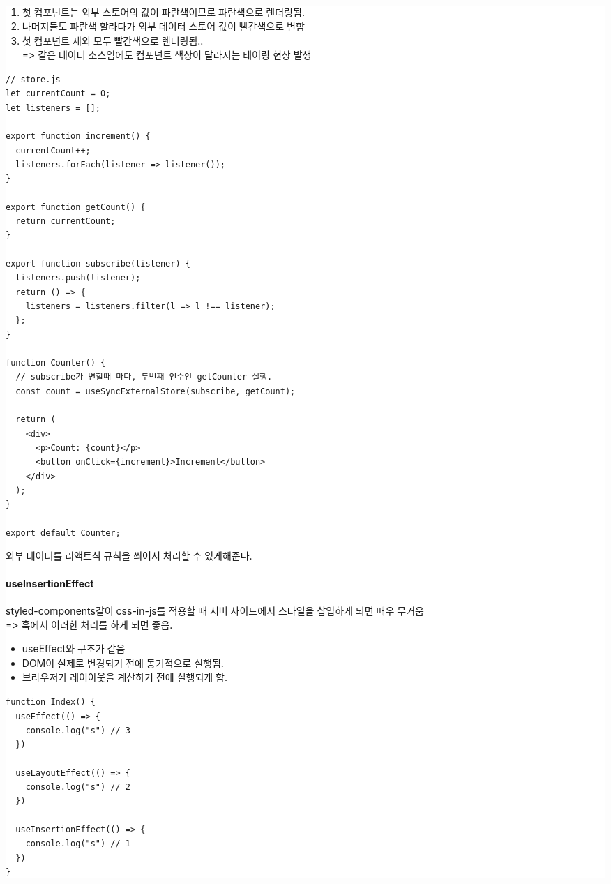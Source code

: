 1. 첫 컴포넌트는 외부 스토어의 값이 파란색이므로 파란색으로 렌더링됨.
2. 나머지들도 파란색 할라다가 외부 데이터 스토어 값이 빨간색으로 변함
3. 첫 컴포넌트 제외 모두 빨간색으로 렌더링됨..  
   => 같은 데이터 소스임에도 컴포넌트 색상이 달라지는 테어링 현상 발생

```JS
// store.js
let currentCount = 0;
let listeners = [];

export function increment() {
  currentCount++;
  listeners.forEach(listener => listener());
}

export function getCount() {
  return currentCount;
}

export function subscribe(listener) {
  listeners.push(listener);
  return () => {
    listeners = listeners.filter(l => l !== listener);
  };
}

function Counter() {
  // subscribe가 변할때 마다, 두번째 인수인 getCounter 실행.
  const count = useSyncExternalStore(subscribe, getCount);

  return (
    <div>
      <p>Count: {count}</p>
      <button onClick={increment}>Increment</button>
    </div>
  );
}

export default Counter;
```

외부 데이터를 리액트식 규칙을 씌어서 처리할 수 있게해준다.

#### useInsertionEffect

styled-components같이 css-in-js를 적용할 때 서버 사이드에서 스타일을 삽입하게 되면 매우 무거움  
=> 훅에서 이러한 처리를 하게 되면 좋음.

- useEffect와 구조가 같음
- DOM이 실제로 변경되기 전에 동기적으로 실행됨.
- 브라우저가 레이아웃을 계산하기 전에 실행되게 함.

```JS
function Index() {
  useEffect(() => {
    console.log("s") // 3
  })

  useLayoutEffect(() => {
    console.log("s") // 2
  })

  useInsertionEffect(() => {
    console.log("s") // 1
  })
}
```